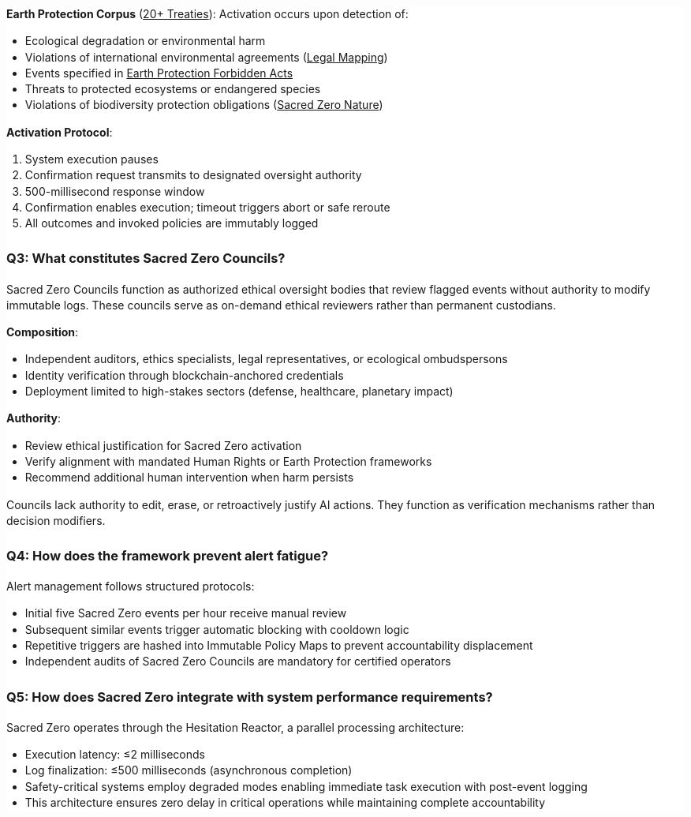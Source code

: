 **Earth Protection Corpus** ([20+ Treaties](https://github.com/FractonicMind/TernaryMoralLogic/blob/main/TML_Pillars/Earth_Protection.md)):
Activation occurs upon detection of:
- Ecological degradation or environmental harm
- Violations of international environmental agreements ([Legal Mapping](https://github.com/FractonicMind/TernaryMoralLogic/blob/main/docs/earth/LEGAL_MAPPING.md))
- Events specified in [Earth Protection Forbidden Acts](https://github.com/FractonicMind/TernaryMoralLogic/blob/main/docs/earth/FORBIDDEN.md)
- Threats to protected ecosystems or endangered species
- Violations of biodiversity protection obligations ([Sacred Zero Nature](https://github.com/FractonicMind/TernaryMoralLogic/blob/main/policies/earth/SACRED_ZERO_NATURE.yaml))

**Activation Protocol**:
1. System execution pauses
2. Confirmation request transmits to designated oversight authority
3. 500-millisecond response window
4. Confirmation enables execution; timeout triggers abort or safe reroute
5. All outcomes and invoked policies are immutably logged

### Q3: What constitutes Sacred Zero Councils?

Sacred Zero Councils function as authorized ethical oversight bodies that review flagged events without authority to modify immutable logs. These councils serve as on-demand ethical reviewers rather than permanent custodians.

**Composition**:
- Independent auditors, ethics specialists, legal representatives, or ecological ombudspersons
- Identity verification through blockchain-anchored credentials
- Deployment limited to high-stakes sectors (defense, healthcare, planetary impact)

**Authority**:
- Review ethical justification for Sacred Zero activation
- Verify alignment with mandated Human Rights or Earth Protection frameworks
- Recommend additional human intervention when harm persists

Councils lack authority to edit, erase, or retroactively justify AI actions. They function as verification mechanisms rather than decision modifiers.

### Q4: How does the framework prevent alert fatigue?

Alert management follows structured protocols:

- Initial five Sacred Zero events per hour receive manual review
- Subsequent similar events trigger automatic blocking with cooldown logic
- Repetitive triggers are hashed into Immutable Policy Maps to prevent accountability displacement
- Independent audits of Sacred Zero Councils are mandatory for certified operators

### Q5: How does Sacred Zero integrate with system performance requirements?

Sacred Zero operates through the Hesitation Reactor, a parallel processing architecture:

- Execution latency: ≤2 milliseconds
- Log finalization: ≤500 milliseconds (asynchronous completion)
- Safety-critical systems employ degraded modes enabling immediate task execution with post-event logging
- This architecture ensures zero delay in critical operations while maintaining complete accountability

